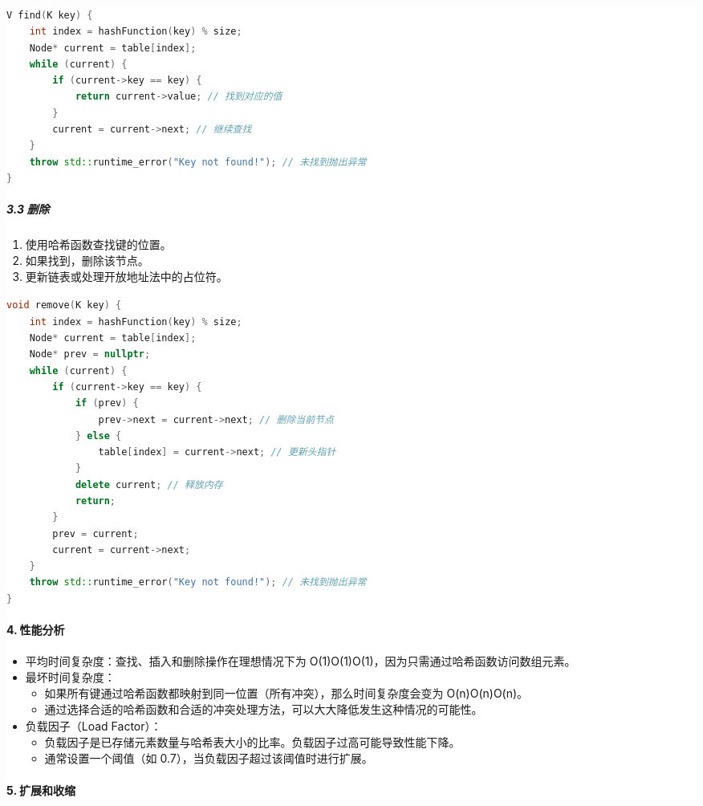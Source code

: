 ```c++
V find(K key) {
    int index = hashFunction(key) % size;
    Node* current = table[index];
    while (current) {
        if (current->key == key) {
            return current->value; // 找到对应的值
        }
        current = current->next; // 继续查找
    }
    throw std::runtime_error("Key not found!"); // 未找到抛出异常
}
```

##### 3.3 删除

1. 使用哈希函数查找键的位置。
2. 如果找到，删除该节点。
3. 更新链表或处理开放地址法中的占位符。

```c++
void remove(K key) {
    int index = hashFunction(key) % size;
    Node* current = table[index];
    Node* prev = nullptr;
    while (current) {
        if (current->key == key) {
            if (prev) {
                prev->next = current->next; // 删除当前节点
            } else {
                table[index] = current->next; // 更新头指针
            }
            delete current; // 释放内存
            return;
        }
        prev = current;
        current = current->next;
    }
    throw std::runtime_error("Key not found!"); // 未找到抛出异常
}
```

#### 4. 性能分析

- 平均时间复杂度：查找、插入和删除操作在理想情况下为 O(1)O(1)O(1)，因为只需通过哈希函数访问数组元素。
- 最坏时间复杂度：
  - 如果所有键通过哈希函数都映射到同一位置（所有冲突），那么时间复杂度会变为 O(n)O(n)O(n)。
  - 通过选择合适的哈希函数和合适的冲突处理方法，可以大大降低发生这种情况的可能性。
- 负载因子（Load Factor）：
  - 负载因子是已存储元素数量与哈希表大小的比率。负载因子过高可能导致性能下降。
  - 通常设置一个阈值（如 0.7），当负载因子超过该阈值时进行扩展。

#### 5. 扩展和收缩
